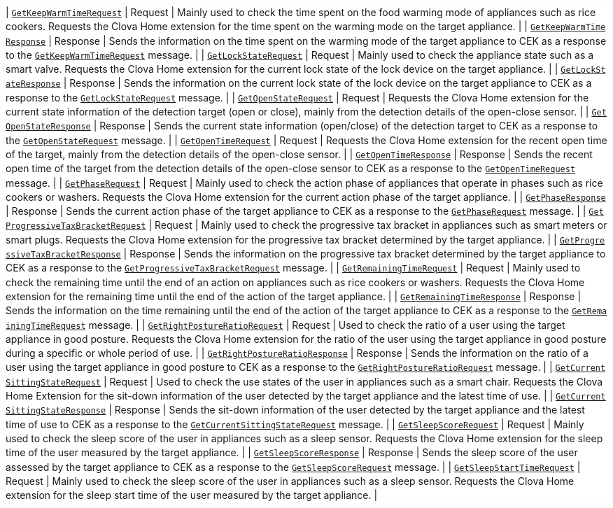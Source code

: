 | [`GetKeepWarmTimeRequest`](#GetKeepWarmTimeRequest)                           | Request  | Mainly used to check the time spent on the food warming mode of appliances such as rice cookers. Requests the Clova Home extension for the time spent on the warming mode on the target appliance.  |
| [`GetKeepWarmTimeResponse`](#GetKeepWarmTimeResponse)                         | Response |  Sends the information on the time spent on the warming mode of the target appliance to CEK as a response to the [`GetKeepWarmTimeRequest`](#GetKeepWarmTimeRequest) message.  |
| [`GetLockStateRequest`](#GetLockStateRequest)                                 | Request  | Mainly used to check the appliance state such as a smart valve. Requests the Clova Home extension for the current lock state of the lock device on the target appliance.  |
| [`GetLockStateResponse`](#GetLockStateResponse)                               | Response |  Sends the information on the current lock state of the lock device on the target appliance to CEK as a response to the [`GetLockStateRequest`](#GetLockStateRequest) message.  |
| [`GetOpenStateRequest`](#GetOpenStateRequest)                                 | Request  | Requests the Clova Home extension for the current state information of the detection target (open or close), mainly from the detection details of the open-close sensor.  |
| [`GetOpenStateResponse`](#GetOpenStateResponse)                               | Response |  Sends the current state information (open/close) of the detection target to CEK as a response to the [`GetOpenStateRequest`](#GetOpenStateRequest) message.  |
| [`GetOpenTimeRequest`](#GetOpenTimeRequest)                                   | Request  | Requests the Clova Home extension for the recent open time of the target, mainly from the detection details of the open-close sensor.   |
| [`GetOpenTimeResponse`](#GetOpenTimeResponse)                                 | Response |  Sends the recent open time of the target from the detection details of the open-close sensor to CEK as a response to the [`GetOpenTimeRequest`](#GetOpenTimeRequest) message.  |
| [`GetPhaseRequest`](#GetPhaseRequest)                                         | Request  | Mainly used to check the action phase of appliances that operate in phases such as rice cookers or washers. Requests the Clova Home extension for the current action phase of the target appliance.  |
| [`GetPhaseResponse`](#GetPhaseResponse)                                       | Response |  Sends the current action phase of the target appliance to CEK as a response to the [`GetPhaseRequest`](#GetPhaseRequest) message.  |
| [`GetProgressiveTaxBracketRequest`](#GetProgressiveTaxBracketRequest)         | Request  | Mainly used to check the progressive tax bracket in appliances such as smart meters or smart plugs. Requests the Clova Home extension for the progressive tax bracket determined by the target appliance.  |
| [`GetProgressiveTaxBracketResponse`](#GetProgressiveTaxBracketResponse)         | Response |  Sends the information on the progressive tax bracket determined by the target appliance to CEK as a response to the [`GetProgressiveTaxBracketRequest`](#GetProgressiveTaxBracketRequest) message. |
| [`GetRemainingTimeRequest`](#GetRemainingTimeRequest)                         | Request  | Mainly used to check the remaining time until the end of an action on appliances such as rice cookers or washers. Requests the Clova Home extension for the remaining time until the end of the action of the target appliance.  |
| [`GetRemainingTimeResponse`](#GetRemainingTimeResponse)                       | Response |  Sends the information on the time remaining until the end of the action of the target appliance to CEK as a response to the [`GetRemainingTimeRequest`](#GetRemainingTimeRequest) message. |
| [`GetRightPostureRatioRequest`](#GetRightPostureRatioRequest)                 | Request  | Used to check the ratio of a user using the target appliance in good posture. Requests the Clova Home extension for the ratio of the user using the target appliance in good posture during a specific or whole period of use.  |
| [`GetRightPostureRatioResponse`](#GetRightPostureRatioResponse)               | Response |  Sends the information on the ratio of a user using the target appliance in good posture to CEK as a response to the [`GetRightPostureRatioRequest`](#GetRightPostureRatioRequest) message.  |
| [`GetCurrentSittingStateRequest`](#GetCurrentSittingStateRequest)             | Request  | Used to check the use states of the user in appliances such as a smart chair. Requests the Clova Home Extension for the sit-down information of the user detected by the target appliance and the latest time of use.  |
| [`GetCurrentSittingStateResponse`](#GetCurrentSittingStateResponse)           | Response |  Sends the sit-down information of the user detected by the target appliance and the latest time of use to CEK as a response to the [`GetCurrentSittingStateRequest`](#GetCurrentSittingStateRequest) message.  |
| [`GetSleepScoreRequest`](#GetSleepScoreRequest)                               | Request  | Mainly used to check the sleep score of the user in appliances such as a sleep sensor. Requests the Clova Home extension for the sleep time of the user measured by the target appliance.  |
| [`GetSleepScoreResponse`](#GetSleepScoreResponse)                             | Response |  Sends the sleep score of the user assessed by the target appliance to CEK as a response to the [`GetSleepScoreRequest`](#GetSleepScoreRequest) message.  |
| [`GetSleepStartTimeRequest`](#GetSleepStartTimeRequest)                       | Request  | Mainly used to check the sleep score of the user in appliances such as a sleep sensor. Requests the Clova Home extension for the sleep start time of the user measured by the target appliance.  |